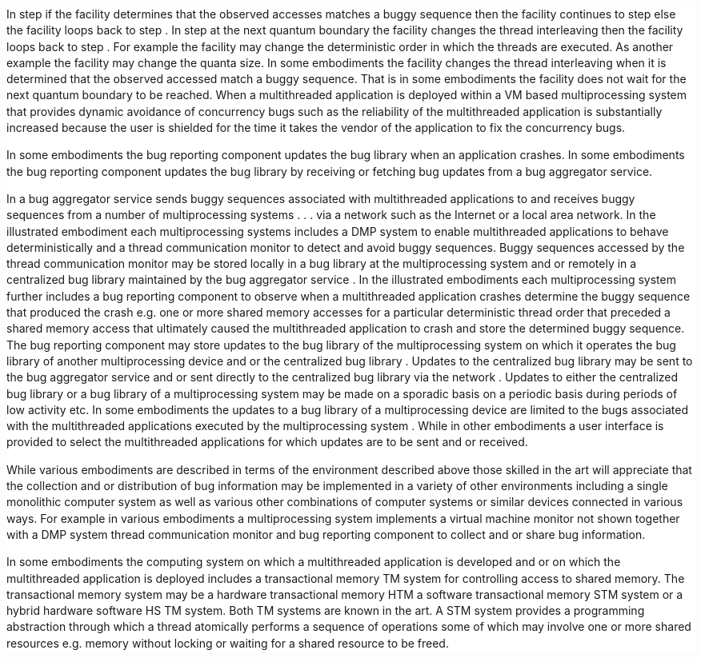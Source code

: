 In step if the facility determines that the observed accesses matches a buggy sequence then the facility continues to step else the facility loops back to step . In step at the next quantum boundary the facility changes the thread interleaving then the facility loops back to step . For example the facility may change the deterministic order in which the threads are executed. As another example the facility may change the quanta size. In some embodiments the facility changes the thread interleaving when it is determined that the observed accessed match a buggy sequence. That is in some embodiments the facility does not wait for the next quantum boundary to be reached. When a multithreaded application is deployed within a VM based multiprocessing system that provides dynamic avoidance of concurrency bugs such as the reliability of the multithreaded application is substantially increased because the user is shielded for the time it takes the vendor of the application to fix the concurrency bugs.

In some embodiments the bug reporting component updates the bug library when an application crashes. In some embodiments the bug reporting component updates the bug library by receiving or fetching bug updates from a bug aggregator service.

In a bug aggregator service sends buggy sequences associated with multithreaded applications to and receives buggy sequences from a number of multiprocessing systems . . . via a network such as the Internet or a local area network. In the illustrated embodiment each multiprocessing systems includes a DMP system to enable multithreaded applications to behave deterministically and a thread communication monitor to detect and avoid buggy sequences. Buggy sequences accessed by the thread communication monitor may be stored locally in a bug library at the multiprocessing system and or remotely in a centralized bug library maintained by the bug aggregator service . In the illustrated embodiments each multiprocessing system further includes a bug reporting component to observe when a multithreaded application crashes determine the buggy sequence that produced the crash e.g. one or more shared memory accesses for a particular deterministic thread order that preceded a shared memory access that ultimately caused the multithreaded application to crash and store the determined buggy sequence. The bug reporting component may store updates to the bug library of the multiprocessing system on which it operates the bug library of another multiprocessing device and or the centralized bug library . Updates to the centralized bug library may be sent to the bug aggregator service and or sent directly to the centralized bug library via the network . Updates to either the centralized bug library or a bug library of a multiprocessing system may be made on a sporadic basis on a periodic basis during periods of low activity etc. In some embodiments the updates to a bug library of a multiprocessing device are limited to the bugs associated with the multithreaded applications executed by the multiprocessing system . While in other embodiments a user interface is provided to select the multithreaded applications for which updates are to be sent and or received.

While various embodiments are described in terms of the environment described above those skilled in the art will appreciate that the collection and or distribution of bug information may be implemented in a variety of other environments including a single monolithic computer system as well as various other combinations of computer systems or similar devices connected in various ways. For example in various embodiments a multiprocessing system implements a virtual machine monitor not shown together with a DMP system thread communication monitor and bug reporting component to collect and or share bug information.

In some embodiments the computing system on which a multithreaded application is developed and or on which the multithreaded application is deployed includes a transactional memory TM system for controlling access to shared memory. The transactional memory system may be a hardware transactional memory HTM a software transactional memory STM system or a hybrid hardware software HS TM system. Both TM systems are known in the art. A STM system provides a programming abstraction through which a thread atomically performs a sequence of operations some of which may involve one or more shared resources e.g. memory without locking or waiting for a shared resource to be freed.
